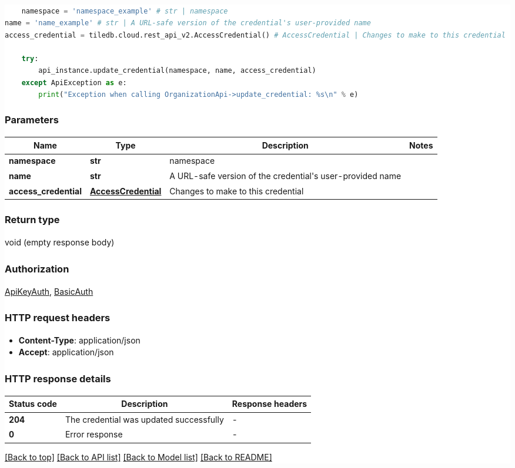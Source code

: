 ```python
    namespace = 'namespace_example' # str | namespace
name = 'name_example' # str | A URL-safe version of the credential's user-provided name
access_credential = tiledb.cloud.rest_api_v2.AccessCredential() # AccessCredential | Changes to make to this credential

    try:
        api_instance.update_credential(namespace, name, access_credential)
    except ApiException as e:
        print("Exception when calling OrganizationApi->update_credential: %s\n" % e)
```

### Parameters

Name | Type | Description  | Notes
------------- | ------------- | ------------- | -------------
 **namespace** | **str**| namespace | 
 **name** | **str**| A URL-safe version of the credential&#39;s user-provided name | 
 **access_credential** | [**AccessCredential**](AccessCredential.md)| Changes to make to this credential | 

### Return type

void (empty response body)

### Authorization

[ApiKeyAuth](../README.md#ApiKeyAuth), [BasicAuth](../README.md#BasicAuth)

### HTTP request headers

 - **Content-Type**: application/json
 - **Accept**: application/json

### HTTP response details
| Status code | Description | Response headers |
|-------------|-------------|------------------|
**204** | The credential was updated successfully |  -  |
**0** | Error response |  -  |

[[Back to top]](#) [[Back to API list]](../README.md#documentation-for-api-endpoints) [[Back to Model list]](../README.md#documentation-for-models) [[Back to README]](../README.md)

